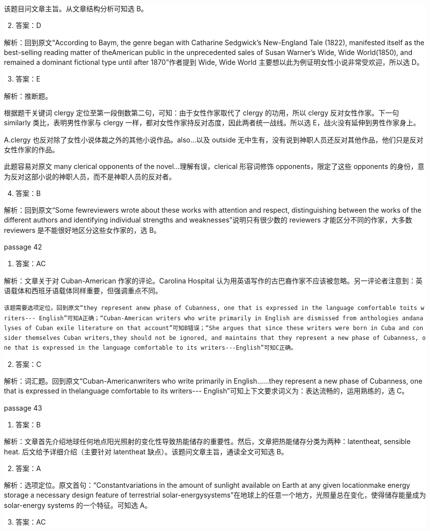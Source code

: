 该题目问文章主旨。从文章结构分析可知选 B。

2. 答案：D

解析：回到原文“According to Baym, the genre began with Catharine Sedgwick’s New-England Tale (1822), manifested itself as the best-selling reading matter of theAmerican public in the unprecedented sales of Susan Warner’s Wide, Wide World(1850), and remained a dominant fictional type until after 1870”作者提到 Wide, Wide World 主要想以此为例证明女性小说非常受欢迎，所以选 D。

3. 答案：E

解析：推断题。

根据题干关键词 clergy 定位至第一段倒数第二句，可知：由于女性作家取代了 clergy 的功用，所以 clergy 反对女性作家。下一句 similarly 类比，表明男性作家与 clergy 一样，都对女性作家持反对态度，因此两者统一战线。所以选 E，战火没有延伸到男性作家身上。

A.clergy 也反对除了女性小说体裁之外的其他小说作品。also...以及 outside 无中生有，没有说到神职人员还反对其他作品，他们只是反对女性作家的作品。

此题容易对原文 many clerical opponents of the novel...理解有误，clerical 形容词修饰 opponents，限定了这些 opponents 的身份，意为反对这部小说的神职人员，而不是神职人员的反对者。

4. 答案：B

解析：回到原文“Some fewreviewers wrote about these works with attention and respect, distinguishing between the works of the different authors and identifying individual strengths and weaknesses”说明只有很少数的 reviewers 才能区分不同的作家，大多数 reviewers 是不能很好地区分这些女作家的，选 B。

passage 42

1. 答案：AC

解析：文章关于对 Cuban-American 作家的评论。Carolina Hospital 认为用英语写作的古巴裔作家不应该被忽略。另一评论者注意到：英语载体和西班牙语载体同样重要，但强调重点不同。

    该题需要选项定位。回到原文“they represent anew phase of Cubanness, one that is expressed in the language comfortable toits writers--- English”可知A正确；“Cuban-American writers who write primarily in English are dismissed from anthologies andanalyses of Cuban exile literature on that account”可知B错误；“She argues that since these writers were born in Cuba and consider themselves Cuban writers,they should not be ignored, and maintains that they represent a new phase of Cubanness, one that is expressed in the language comfortable to its writers---English”可知C正确。

2. 答案：C

解析：词汇题。回到原文“Cuban-Americanwriters who write primarily in English……they represent a new phase of Cubanness, one that is expressed in thelanguage comfortable to its writers--- English”可知上下文要求词义为：表达流畅的，运用熟练的，选 C。

passage 43

1. 答案：B

解析：文章首先介绍地球任何地点阳光照射的变化性导致热能储存的重要性。然后，文章把热能储存分类为两种：latentheat, sensible heat. 后文给予详细介绍（主要针对 latentheat 缺点）。该题问文章主旨，通读全文可知选 B。

2. 答案：A

解析：选项定位。原文首句：“Constantvariations in the amount of sunlight available on Earth at any given locationmake energy storage a necessary design feature of terrestrial solar-energysystems”在地球上的任意一个地方，光照量总在变化，使得储存能量成为 solar-energy systems 的一个特征。可知选 A。

3. 答案：AC
